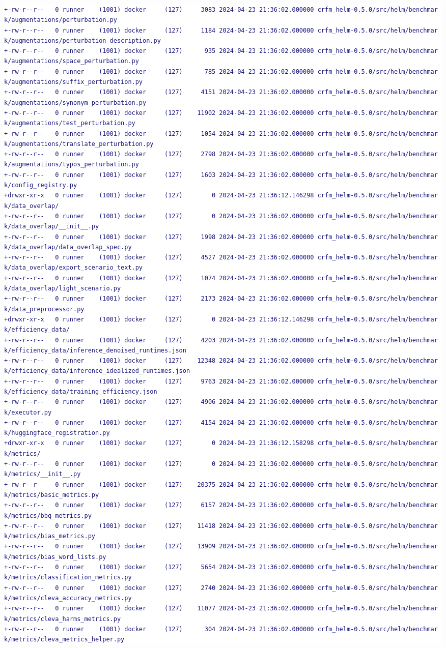 ```diff
+-rw-r--r--   0 runner    (1001) docker     (127)     3083 2024-04-23 21:36:02.000000 crfm_helm-0.5.0/src/helm/benchmark/augmentations/perturbation.py
+-rw-r--r--   0 runner    (1001) docker     (127)     1184 2024-04-23 21:36:02.000000 crfm_helm-0.5.0/src/helm/benchmark/augmentations/perturbation_description.py
+-rw-r--r--   0 runner    (1001) docker     (127)      935 2024-04-23 21:36:02.000000 crfm_helm-0.5.0/src/helm/benchmark/augmentations/space_perturbation.py
+-rw-r--r--   0 runner    (1001) docker     (127)      785 2024-04-23 21:36:02.000000 crfm_helm-0.5.0/src/helm/benchmark/augmentations/suffix_perturbation.py
+-rw-r--r--   0 runner    (1001) docker     (127)     4151 2024-04-23 21:36:02.000000 crfm_helm-0.5.0/src/helm/benchmark/augmentations/synonym_perturbation.py
+-rw-r--r--   0 runner    (1001) docker     (127)    11902 2024-04-23 21:36:02.000000 crfm_helm-0.5.0/src/helm/benchmark/augmentations/test_perturbation.py
+-rw-r--r--   0 runner    (1001) docker     (127)     1054 2024-04-23 21:36:02.000000 crfm_helm-0.5.0/src/helm/benchmark/augmentations/translate_perturbation.py
+-rw-r--r--   0 runner    (1001) docker     (127)     2798 2024-04-23 21:36:02.000000 crfm_helm-0.5.0/src/helm/benchmark/augmentations/typos_perturbation.py
+-rw-r--r--   0 runner    (1001) docker     (127)     1603 2024-04-23 21:36:02.000000 crfm_helm-0.5.0/src/helm/benchmark/config_registry.py
+drwxr-xr-x   0 runner    (1001) docker     (127)        0 2024-04-23 21:36:12.146298 crfm_helm-0.5.0/src/helm/benchmark/data_overlap/
+-rw-r--r--   0 runner    (1001) docker     (127)        0 2024-04-23 21:36:02.000000 crfm_helm-0.5.0/src/helm/benchmark/data_overlap/__init__.py
+-rw-r--r--   0 runner    (1001) docker     (127)     1998 2024-04-23 21:36:02.000000 crfm_helm-0.5.0/src/helm/benchmark/data_overlap/data_overlap_spec.py
+-rw-r--r--   0 runner    (1001) docker     (127)     4527 2024-04-23 21:36:02.000000 crfm_helm-0.5.0/src/helm/benchmark/data_overlap/export_scenario_text.py
+-rw-r--r--   0 runner    (1001) docker     (127)     1074 2024-04-23 21:36:02.000000 crfm_helm-0.5.0/src/helm/benchmark/data_overlap/light_scenario.py
+-rw-r--r--   0 runner    (1001) docker     (127)     2173 2024-04-23 21:36:02.000000 crfm_helm-0.5.0/src/helm/benchmark/data_preprocessor.py
+drwxr-xr-x   0 runner    (1001) docker     (127)        0 2024-04-23 21:36:12.146298 crfm_helm-0.5.0/src/helm/benchmark/efficiency_data/
+-rw-r--r--   0 runner    (1001) docker     (127)     4203 2024-04-23 21:36:02.000000 crfm_helm-0.5.0/src/helm/benchmark/efficiency_data/inference_denoised_runtimes.json
+-rw-r--r--   0 runner    (1001) docker     (127)    12348 2024-04-23 21:36:02.000000 crfm_helm-0.5.0/src/helm/benchmark/efficiency_data/inference_idealized_runtimes.json
+-rw-r--r--   0 runner    (1001) docker     (127)     9763 2024-04-23 21:36:02.000000 crfm_helm-0.5.0/src/helm/benchmark/efficiency_data/training_efficiency.json
+-rw-r--r--   0 runner    (1001) docker     (127)     4906 2024-04-23 21:36:02.000000 crfm_helm-0.5.0/src/helm/benchmark/executor.py
+-rw-r--r--   0 runner    (1001) docker     (127)     4154 2024-04-23 21:36:02.000000 crfm_helm-0.5.0/src/helm/benchmark/huggingface_registration.py
+drwxr-xr-x   0 runner    (1001) docker     (127)        0 2024-04-23 21:36:12.158298 crfm_helm-0.5.0/src/helm/benchmark/metrics/
+-rw-r--r--   0 runner    (1001) docker     (127)        0 2024-04-23 21:36:02.000000 crfm_helm-0.5.0/src/helm/benchmark/metrics/__init__.py
+-rw-r--r--   0 runner    (1001) docker     (127)    20375 2024-04-23 21:36:02.000000 crfm_helm-0.5.0/src/helm/benchmark/metrics/basic_metrics.py
+-rw-r--r--   0 runner    (1001) docker     (127)     6157 2024-04-23 21:36:02.000000 crfm_helm-0.5.0/src/helm/benchmark/metrics/bbq_metrics.py
+-rw-r--r--   0 runner    (1001) docker     (127)    11418 2024-04-23 21:36:02.000000 crfm_helm-0.5.0/src/helm/benchmark/metrics/bias_metrics.py
+-rw-r--r--   0 runner    (1001) docker     (127)    13909 2024-04-23 21:36:02.000000 crfm_helm-0.5.0/src/helm/benchmark/metrics/bias_word_lists.py
+-rw-r--r--   0 runner    (1001) docker     (127)     5654 2024-04-23 21:36:02.000000 crfm_helm-0.5.0/src/helm/benchmark/metrics/classification_metrics.py
+-rw-r--r--   0 runner    (1001) docker     (127)     2740 2024-04-23 21:36:02.000000 crfm_helm-0.5.0/src/helm/benchmark/metrics/cleva_accuracy_metrics.py
+-rw-r--r--   0 runner    (1001) docker     (127)    11077 2024-04-23 21:36:02.000000 crfm_helm-0.5.0/src/helm/benchmark/metrics/cleva_harms_metrics.py
+-rw-r--r--   0 runner    (1001) docker     (127)      304 2024-04-23 21:36:02.000000 crfm_helm-0.5.0/src/helm/benchmark/metrics/cleva_metrics_helper.py
```